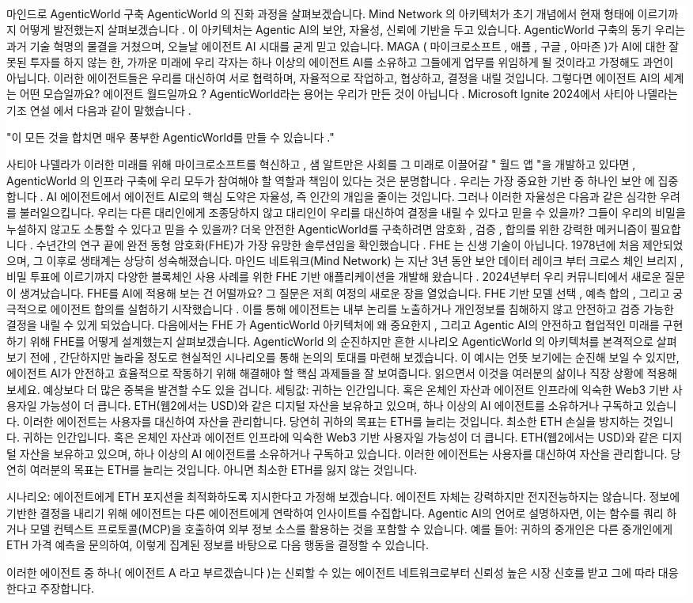 마인드로 AgenticWorld 구축
AgenticWorld 의 진화 과정을 살펴보겠습니다. Mind Network 의 아키텍처가 초기 개념에서 현재 형태에 이르기까지 어떻게 발전했는지 살펴보겠습니다 . 이 아키텍처는 Agentic AI의 보안, 자율성, 신뢰에 기반을 두고 있습니다.
AgenticWorld 구축의 동기
우리는 과거 기술 혁명의 물결을 거쳤으며, 오늘날 에이전트 AI 시대를 굳게 믿고 있습니다. MAGA ( 마이크로소프트 , 애플 , 구글 , 아마존 )가 AI에 대한 잘못된 투자를 하지 않는 한, 가까운 미래에 우리 각자는 하나 이상의 에이전트 AI를 소유하고 그들에게 업무를 위임하게 될 것이라고 가정해도 과언이 아닙니다. 이러한 에이전트들은 우리를 대신하여 서로 협력하며, 자율적으로 작업하고, 협상하고, 결정을 내릴 것입니다.
그렇다면 에이전트 AI의 세계는 어떤 모습일까요? 에이전트 월드일까요 ?
AgenticWorld라는 용어는 우리가 만든 것이 아닙니다 . Microsoft Ignite 2024에서 사티아 나델라는 기조 연설 에서 다음과 같이 말했습니다 .


"이 모든 것을 합치면 매우 풍부한 AgenticWorld를 만들 수 있습니다 ."


사티아 나델라가 이러한 미래를 위해 마이크로소프트를 혁신하고 , 샘 알트만은 사회를 그 미래로 이끌어갈 " 월드 앱 "을 개발하고 있다면 , AgenticWorld 의 인프라 구축에 우리 모두가 참여해야 할 역할과 책임이 있다는 것은 분명합니다 .
우리는 가장 중요한 기반 중 하나인 보안 에 집중합니다 .
AI 에이전트에서 에이전트 AI로의 핵심 도약은 자율성, 즉 인간의 개입을 줄이는 것입니다. 그러나 이러한 자율성은 다음과 같은 심각한 우려를 불러일으킵니다.
우리는 다른 대리인에게 조종당하지 않고 대리인이 우리를 대신하여 결정을 내릴 수 있다고 믿을 수 있을까?
그들이 우리의 비밀을 누설하지 않고도 소통할 수 있다고 믿을 수 있을까?
더욱 안전한 AgenticWorld를 구축하려면 암호화 , 검증 , 합의를 위한 강력한 메커니즘이 필요합니다 . 수년간의 연구 끝에 완전 동형 암호화(FHE)가 가장 유망한 솔루션임을 확인했습니다 .
FHE 는 신생 기술이 아닙니다. 1978년에 처음 제안되었으며, 그 이후로 생태계는 상당히 성숙해졌습니다. 마인드 네트워크(Mind Network) 는 지난 3년 동안 보안 데이터 레이크 부터 크로스 체인 브리지 , 비밀 투표에 이르기까지 다양한 블록체인 사용 사례를 위한 FHE 기반 애플리케이션을 개발해 왔습니다 .
2024년부터 우리 커뮤니티에서 새로운 질문이 생겨났습니다.
FHE를 AI에 적용해 보는 건 어떨까요?
그 질문은 저희 여정의 새로운 장을 열었습니다. FHE 기반 모델 선택 , 예측 합의 , 그리고 궁극적으로 에이전트 합의를 실험하기 시작했습니다 . 이를 통해 에이전트는 내부 논리를 노출하거나 개인정보를 침해하지 않고 안전하고 검증 가능한 결정을 내릴 수 있게 되었습니다.
다음에서는 FHE 가 AgenticWorld 아키텍처에 왜 중요한지 , 그리고 Agentic AI의 안전하고 협업적인 미래를 구현하기 위해 FHE를 어떻게 설계했는지 살펴보겠습니다.
AgenticWorld 의 순진하지만 흔한 시나리오
AgenticWorld 의 아키텍처를 본격적으로 살펴보기 전에 , 간단하지만 놀라울 정도로 현실적인 시나리오를 통해 논의의 토대를 마련해 보겠습니다. 이 예시는 언뜻 보기에는 순진해 보일 수 있지만, 에이전트 AI가 안전하고 효율적으로 작동하기 위해 해결해야 할 핵심 과제들을 잘 보여줍니다.
읽으면서 이것을 여러분의 삶이나 직장 상황에 적용해 보세요. 예상보다 더 많은 중복을 발견할 수도 있을 겁니다.
세팅값:
귀하는 인간입니다. 혹은 온체인 자산과 에이전트 인프라에 익숙한 Web3 기반 사용자일 가능성이 더 큽니다.
ETH(웹2에서는 USD)와 같은 디지털 자산을 보유하고 있으며, 하나 이상의 AI 에이전트를 소유하거나 구독하고 있습니다. 이러한 에이전트는 사용자를 대신하여 자산을 관리합니다.
당연히 귀하의 목표는 ETH를 늘리는 것입니다. 최소한 ETH 손실을 방지하는 것입니다.
귀하는 인간입니다. 혹은 온체인 자산과 에이전트 인프라에 익숙한 Web3 기반 사용자일 가능성이 더 큽니다.
ETH(웹2에서는 USD)와 같은 디지털 자산을 보유하고 있으며, 하나 이상의 AI 에이전트를 소유하거나 구독하고 있습니다. 이러한 에이전트는 사용자를 대신하여 자산을 관리합니다.
당연히 여러분의 목표는 ETH를 늘리는 것입니다. 아니면 최소한 ETH를 잃지 않는 것입니다.



시나리오:
에이전트에게 ETH 포지션을 최적화하도록 지시한다고 가정해 보겠습니다. 에이전트 자체는 강력하지만 전지전능하지는 않습니다. 정보에 기반한 결정을 내리기 위해 에이전트는 다른 에이전트에게 연락하여 인사이트를 수집합니다. Agentic AI의 언어로 설명하자면, 이는 함수를 쿼리 하거나 모델 컨텍스트 프로토콜(MCP)을 호출하여 외부 정보 소스를 활용하는 것을 포함할 수 있습니다.
예를 들어:
귀하의 중개인은 다른 중개인에게 ETH 가격 예측을 문의하여, 이렇게 집계된 정보를 바탕으로 다음 행동을 결정할 수 있습니다.

이러한 에이전트 중 하나( 에이전트 A 라고 부르겠습니다 )는 신뢰할 수 있는 에이전트 네트워크로부터 신뢰성 높은 시장 신호를 받고 그에 따라 대응한다고 주장합니다.
